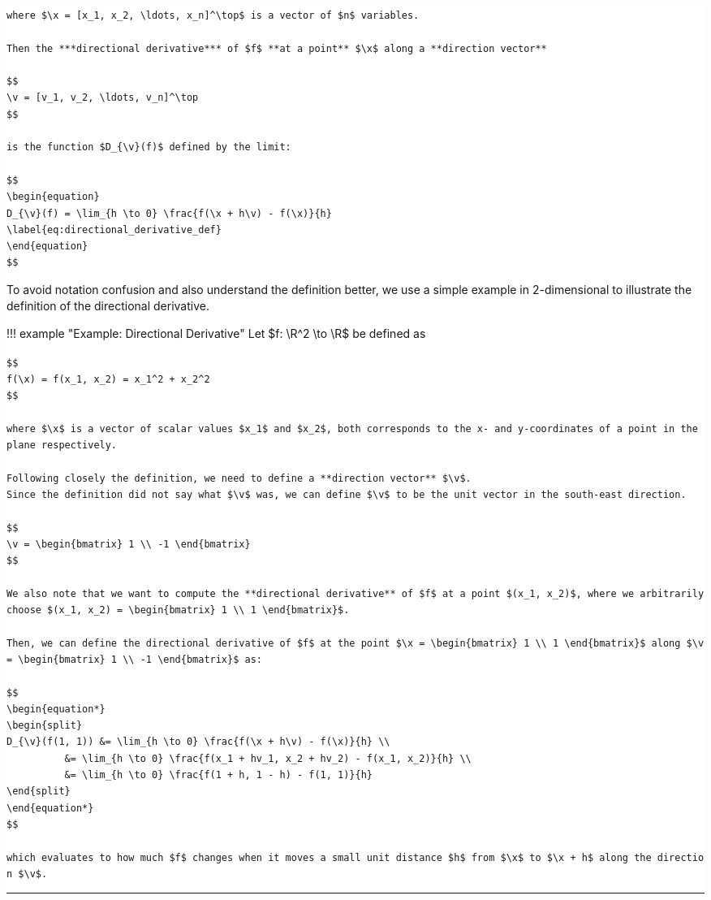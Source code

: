     where $\x = [x_1, x_2, \ldots, x_n]^\top$ is a vector of $n$ variables. 
    
    Then the ***directional derivative*** of $f$ **at a point** $\x$ along a **direction vector**

    $$
    \v = [v_1, v_2, \ldots, v_n]^\top
    $$

    is the function $D_{\v}(f)$ defined by the limit:

    $$
    \begin{equation}
    D_{\v}(f) = \lim_{h \to 0} \frac{f(\x + h\v) - f(\x)}{h}
    \label{eq:directional_derivative_def}
    \end{equation}
    $$

To avoid notation confusion and also understand the definition better, we use a simple example in 2-dimensional to illustrate the definition of the directional derivative.

!!! example "Example: Directional Derivative"
    Let $f: \R^2 \to \R$ be defined as 

    $$
    f(\x) = f(x_1, x_2) = x_1^2 + x_2^2
    $$

    where $\x$ is a vector of scalar values $x_1$ and $x_2$, both corresponds to the x- and y-coordinates of a point in the plane respectively.
  
    Following closely the definition, we need to define a **direction vector** $\v$.
    Since the definition did not say what $\v$ was, we can define $\v$ to be the unit vector in the south-east direction.

    $$
    \v = \begin{bmatrix} 1 \\ -1 \end{bmatrix}
    $$

    We also note that we want to compute the **directional derivative** of $f$ at a point $(x_1, x_2)$, where we arbitrarily choose $(x_1, x_2) = \begin{bmatrix} 1 \\ 1 \end{bmatrix}$.

    Then, we can define the directional derivative of $f$ at the point $\x = \begin{bmatrix} 1 \\ 1 \end{bmatrix}$ along $\v = \begin{bmatrix} 1 \\ -1 \end{bmatrix}$ as:

    $$
    \begin{equation*}
    \begin{split}
    D_{\v}(f(1, 1)) &= \lim_{h \to 0} \frac{f(\x + h\v) - f(\x)}{h} \\
              &= \lim_{h \to 0} \frac{f(x_1 + hv_1, x_2 + hv_2) - f(x_1, x_2)}{h} \\
              &= \lim_{h \to 0} \frac{f(1 + h, 1 - h) - f(1, 1)}{h} 
    \end{split}
    \end{equation*}
    $$

    which evaluates to how much $f$ changes when it moves a small unit distance $h$ from $\x$ to $\x + h$ along the direction $\v$.

---


[^gradient_descent_intro]: **"Gradient Descent," Wikipedia (Wikimedia Foundation, June 28, 2022), https://en.wikipedia.org/wiki/Gradient_descent.**
[^epsilon]: $\epsilon$ is often denoted $h$ in the limit definition of derivatives.
[^partial_x_intuition]: [Proof That the Gradient Points in the Direction of Steepest Ascent](https://sootlasten.github.io/2017/gradient-steepest-ascent/): Sten Sootla's Blog, Sten Sootla, March 15, 2017.
[^partial_y_intuition]: [Proof That the Gradient Points in the Direction of Steepest Ascent](https://sootlasten.github.io/2017/gradient-steepest-ascent/): Sten Sootla's Blog, Sten Sootla, March 15, 2017. 
[^partial_xy_intuition]: [Proof That the Gradient Points in the Direction of Steepest Ascent](https://sootlasten.github.io/2017/gradient-steepest-ascent/): Sten Sootla's Blog, Sten Sootla, March 15, 2017. 
[^unit_vector_1]: [Why in a directional derivative it has to be a unit vector](https://math.stackexchange.com/questions/1486767/why-in-a-directional-derivative-it-has-to-be-a-unit-vector#:~:text=If%20you%20don't%20use,the%20magnitude%20of%20the%20vector.&text=That%20is%20a%20way%20to,to%20use%20a%20unit%20vector)
[^unit_vector_2]: [why normalize and the definition of directional derivative](https://math.stackexchange.com/questions/809376/why-normalize-and-the-definition-of-directional-derivative)
[^gradient_directional_derivative_difference]: [What is the difference between the gradient and the directional derivative?](https://math.stackexchange.com/questions/661195/what-is-the-difference-between-the-gradient-and-the-directional-derivative)
[^proof_rate_of_change_is_magnitude_of_grad_vec]: [Proof the magnitude of the gradient vector is exactly the rate of change in that direction](https://sootlasten.github.io/2017/gradient-steepest-ascent/): Sten Sootla's Blog, Sten Sootla, March 15, 2017.